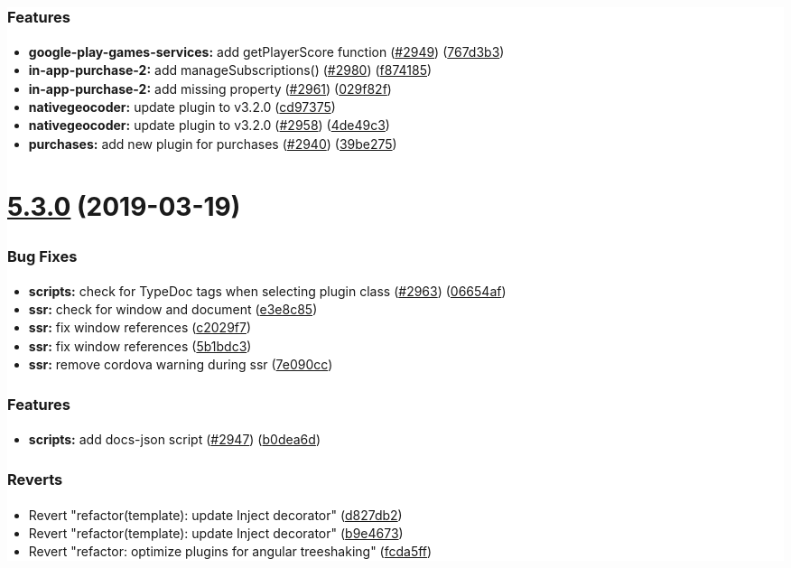 
### Features

* **google-play-games-services:** add getPlayerScore function ([#2949](https://github.com/ionic-team/ionic-native/issues/2949)) ([767d3b3](https://github.com/ionic-team/ionic-native/commit/767d3b3dd40726fac66b676370a7a8eb54c55e63))
* **in-app-purchase-2:** add manageSubscriptions() ([#2980](https://github.com/ionic-team/ionic-native/issues/2980)) ([f874185](https://github.com/ionic-team/ionic-native/commit/f874185a355e41ac9aabb3ecc72922a837b22ab3))
* **in-app-purchase-2:** add missing property ([#2961](https://github.com/ionic-team/ionic-native/issues/2961)) ([029f82f](https://github.com/ionic-team/ionic-native/commit/029f82f1fd4ce6b0584774d49d02e2fc9351a0f2))
* **nativegeocoder:** update plugin to v3.2.0 ([cd97375](https://github.com/ionic-team/ionic-native/commit/cd97375e6335503d1b9ace876872fe6a515d46fa))
* **nativegeocoder:** update plugin to v3.2.0 ([#2958](https://github.com/ionic-team/ionic-native/issues/2958)) ([4de49c3](https://github.com/ionic-team/ionic-native/commit/4de49c37dd9bd23799b089595db998ade34a9c88))
* **purchases:** add new plugin for purchases ([#2940](https://github.com/ionic-team/ionic-native/issues/2940)) ([39be275](https://github.com/ionic-team/ionic-native/commit/39be27566bf67833e1996583c50750496b9df13f))



# [5.3.0](https://github.com/ionic-team/ionic-native/compare/v5.2.0...v5.3.0) (2019-03-19)


### Bug Fixes

* **scripts:** check for TypeDoc tags when selecting plugin class ([#2963](https://github.com/ionic-team/ionic-native/issues/2963)) ([06654af](https://github.com/ionic-team/ionic-native/commit/06654afae3f84267b50e2faf1e9b9e08783f0279))
* **ssr:** check for window and document ([e3e8c85](https://github.com/ionic-team/ionic-native/commit/e3e8c85087cc509e2bb30536fe80dcbef82c5e6b))
* **ssr:** fix window references ([c2029f7](https://github.com/ionic-team/ionic-native/commit/c2029f7927dd2fa05741034b28cc6271291f3dc2))
* **ssr:** fix window references ([5b1bdc3](https://github.com/ionic-team/ionic-native/commit/5b1bdc37e049b34cb5b64ec2426a14232336d53d))
* **ssr:** remove cordova warning during ssr ([7e090cc](https://github.com/ionic-team/ionic-native/commit/7e090cc6f218e0316d0a229e9f778158379bb120))


### Features

* **scripts:** add docs-json script ([#2947](https://github.com/ionic-team/ionic-native/issues/2947)) ([b0dea6d](https://github.com/ionic-team/ionic-native/commit/b0dea6dc58c4ec6294cb3c59faabe7674c0ffe7f))


### Reverts

* Revert "refactor(template): update Inject decorator" ([d827db2](https://github.com/ionic-team/ionic-native/commit/d827db27b00aa84c60f42836da5250b8e56f1adb))
* Revert "refactor(template): update Inject decorator" ([b9e4673](https://github.com/ionic-team/ionic-native/commit/b9e46730e3f3844937f6c7b3b4c095405ba03c81))
* Revert "refactor: optimize plugins for angular treeshaking" ([fcda5ff](https://github.com/ionic-team/ionic-native/commit/fcda5ffcab1034e83319f2f1ebaf808c756bdd1e))
